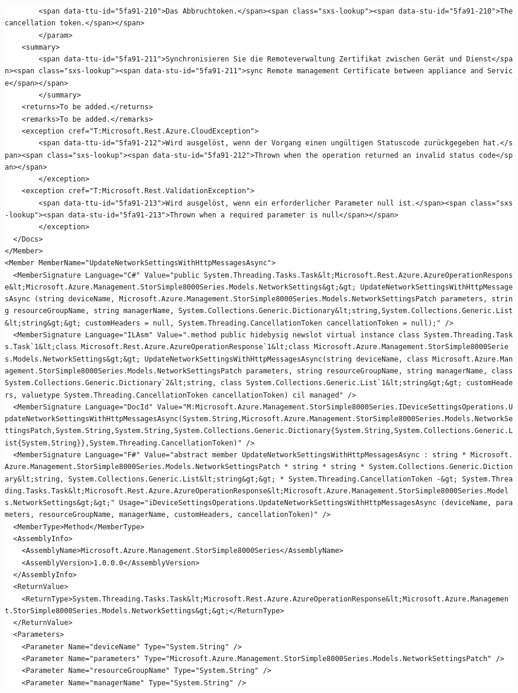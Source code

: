             <span data-ttu-id="5fa91-210">Das Abbruchtoken.</span><span class="sxs-lookup"><span data-stu-id="5fa91-210">The cancellation token.</span></span>
            </param>
        <summary>
            <span data-ttu-id="5fa91-211">Synchronisieren Sie die Remoteverwaltung Zertifikat zwischen Gerät und Dienst</span><span class="sxs-lookup"><span data-stu-id="5fa91-211">sync Remote management Certificate between appliance and Service</span></span>
            </summary>
        <returns>To be added.</returns>
        <remarks>To be added.</remarks>
        <exception cref="T:Microsoft.Rest.Azure.CloudException">
            <span data-ttu-id="5fa91-212">Wird ausgelöst, wenn der Vorgang einen ungültigen Statuscode zurückgegeben hat.</span><span class="sxs-lookup"><span data-stu-id="5fa91-212">Thrown when the operation returned an invalid status code</span></span>
            </exception>
        <exception cref="T:Microsoft.Rest.ValidationException">
            <span data-ttu-id="5fa91-213">Wird ausgelöst, wenn ein erforderlicher Parameter null ist.</span><span class="sxs-lookup"><span data-stu-id="5fa91-213">Thrown when a required parameter is null</span></span>
            </exception>
      </Docs>
    </Member>
    <Member MemberName="UpdateNetworkSettingsWithHttpMessagesAsync">
      <MemberSignature Language="C#" Value="public System.Threading.Tasks.Task&lt;Microsoft.Rest.Azure.AzureOperationResponse&lt;Microsoft.Azure.Management.StorSimple8000Series.Models.NetworkSettings&gt;&gt; UpdateNetworkSettingsWithHttpMessagesAsync (string deviceName, Microsoft.Azure.Management.StorSimple8000Series.Models.NetworkSettingsPatch parameters, string resourceGroupName, string managerName, System.Collections.Generic.Dictionary&lt;string,System.Collections.Generic.List&lt;string&gt;&gt; customHeaders = null, System.Threading.CancellationToken cancellationToken = null);" />
      <MemberSignature Language="ILAsm" Value=".method public hidebysig newslot virtual instance class System.Threading.Tasks.Task`1&lt;class Microsoft.Rest.Azure.AzureOperationResponse`1&lt;class Microsoft.Azure.Management.StorSimple8000Series.Models.NetworkSettings&gt;&gt; UpdateNetworkSettingsWithHttpMessagesAsync(string deviceName, class Microsoft.Azure.Management.StorSimple8000Series.Models.NetworkSettingsPatch parameters, string resourceGroupName, string managerName, class System.Collections.Generic.Dictionary`2&lt;string, class System.Collections.Generic.List`1&lt;string&gt;&gt; customHeaders, valuetype System.Threading.CancellationToken cancellationToken) cil managed" />
      <MemberSignature Language="DocId" Value="M:Microsoft.Azure.Management.StorSimple8000Series.IDeviceSettingsOperations.UpdateNetworkSettingsWithHttpMessagesAsync(System.String,Microsoft.Azure.Management.StorSimple8000Series.Models.NetworkSettingsPatch,System.String,System.String,System.Collections.Generic.Dictionary{System.String,System.Collections.Generic.List{System.String}},System.Threading.CancellationToken)" />
      <MemberSignature Language="F#" Value="abstract member UpdateNetworkSettingsWithHttpMessagesAsync : string * Microsoft.Azure.Management.StorSimple8000Series.Models.NetworkSettingsPatch * string * string * System.Collections.Generic.Dictionary&lt;string, System.Collections.Generic.List&lt;string&gt;&gt; * System.Threading.CancellationToken -&gt; System.Threading.Tasks.Task&lt;Microsoft.Rest.Azure.AzureOperationResponse&lt;Microsoft.Azure.Management.StorSimple8000Series.Models.NetworkSettings&gt;&gt;" Usage="iDeviceSettingsOperations.UpdateNetworkSettingsWithHttpMessagesAsync (deviceName, parameters, resourceGroupName, managerName, customHeaders, cancellationToken)" />
      <MemberType>Method</MemberType>
      <AssemblyInfo>
        <AssemblyName>Microsoft.Azure.Management.StorSimple8000Series</AssemblyName>
        <AssemblyVersion>1.0.0.0</AssemblyVersion>
      </AssemblyInfo>
      <ReturnValue>
        <ReturnType>System.Threading.Tasks.Task&lt;Microsoft.Rest.Azure.AzureOperationResponse&lt;Microsoft.Azure.Management.StorSimple8000Series.Models.NetworkSettings&gt;&gt;</ReturnType>
      </ReturnValue>
      <Parameters>
        <Parameter Name="deviceName" Type="System.String" />
        <Parameter Name="parameters" Type="Microsoft.Azure.Management.StorSimple8000Series.Models.NetworkSettingsPatch" />
        <Parameter Name="resourceGroupName" Type="System.String" />
        <Parameter Name="managerName" Type="System.String" />
